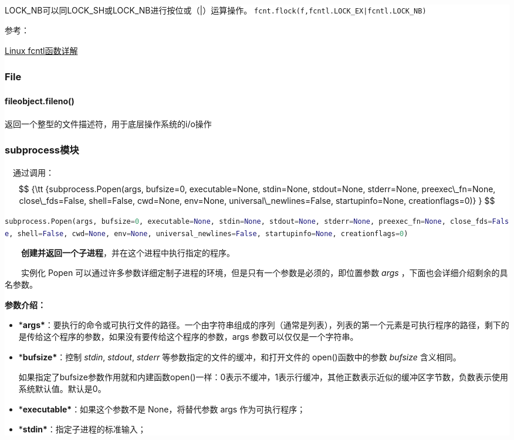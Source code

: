 LOCK_NB可以同LOCK_SH或LOCK_NB进行按位或（|）运算操作。 `fcnt.flock(f,fcntl.LOCK_EX|fcntl.LOCK_NB)`







参考：

[Linux fcntl函数详解](https://www.cnblogs.com/xuyh/p/3273082.html)







### File



#### fileobject.fileno()

返回一个整型的文件描述符，用于底层操作系统的i/o操作





### subprocess模块



　通过调用：
$$
{\tt 
{subprocess.Popen(args, bufsize=0, executable=None, stdin=None, stdout=None, stderr=None, preexec\_fn=None, close\_fds=False, shell=False, cwd=None, env=None, universal\_newlines=False, startupinfo=None, creationflags=0)}
}
$$

```python
subprocess.Popen(args, bufsize=0, executable=None, stdin=None, stdout=None, stderr=None, preexec_fn=None, close_fds=False, shell=False, cwd=None, env=None, universal_newlines=False, startupinfo=None, creationflags=0)
```

　　**创建并返回一个子进程**，并在这个进程中执行指定的程序。

　　实例化 Popen 可以通过许多参数详细定制子进程的环境，但是只有一个参数是必须的，即位置参数 *args* ，下面也会详细介绍剩余的具名参数。

**参数介绍：**

- ***args\***：要执行的命令或可执行文件的路径。一个由字符串组成的序列（通常是列表），列表的第一个元素是可执行程序的路径，剩下的是传给这个程序的参数，如果没有要传给这个程序的参数，args 参数可以仅仅是一个字符串。

- ***bufsize\***：控制 *stdin*, *stdout*, *stderr* 等参数指定的文件的缓冲，和打开文件的 open()函数中的参数 *bufsize* 含义相同。

  如果指定了bufsize参数作用就和内建函数open()一样：0表示不缓冲，1表示行缓冲，其他正数表示近似的缓冲区字节数，负数表示使用系统默认值。默认是0。

- ***executable\***：如果这个参数不是 None，将替代参数 args 作为可执行程序；

- ***stdin\***：指定子进程的标准输入；

